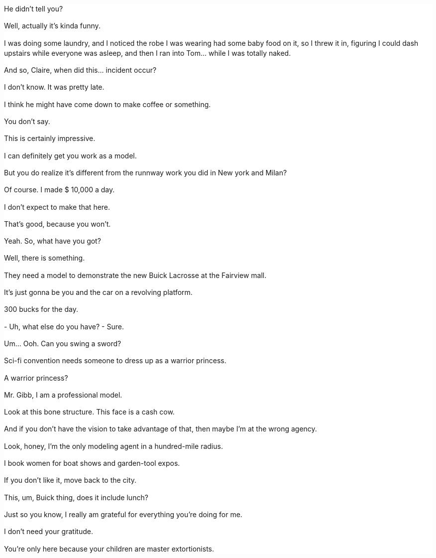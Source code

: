 He didn’t tell you?

Well, actually it’s kinda funny.

I was doing some laundry, and I noticed the robe I was wearing had some baby food on it, so I threw it in, figuring I could dash upstairs while everyone was asleep, and then I ran into Tom... while I was totally naked.

And so, Claire, when did this... incident occur?

I don’t know. It was pretty late.

  I think he might have come down to make coffee or something.

You don’t say.

This is certainly impressive.

I can definitely get you work as a model.

But you do realize it’s different from the runnway work you did in New york and Milan?

Of course. I made $ 10,000 a day.

I don’t expect to make that here.

That’s good, because you won’t.

Yeah. So, what have you got?

Well, there is something.

They need a model to demonstrate the new Buick Lacrosse at the Fairview mall.

It’s just gonna be you and the car on a revolving platform.

300 bucks for the day.

\- Uh, what else do you have? - Sure.

Um... Ooh. Can you swing a sword?

Sci-fi convention needs someone to dress up as a warrior princess.

A warrior princess?

  Mr. Gibb, I am a professional model.

Look at this bone structure. This face is a cash cow.

And if you don’t have the vision to take advantage of that, then maybe I’m at the wrong agency.

Look, honey, I’m the only modeling agent in a hundred-mile radius.

I book women for boat shows and garden-tool expos.

If you don’t like it, move back to the city.

This, um, Buick thing, does it include lunch?

Just so you know, I really am grateful for everything you’re doing for me.

I don’t need your gratitude.

You’re only here because your children are master extortionists.
